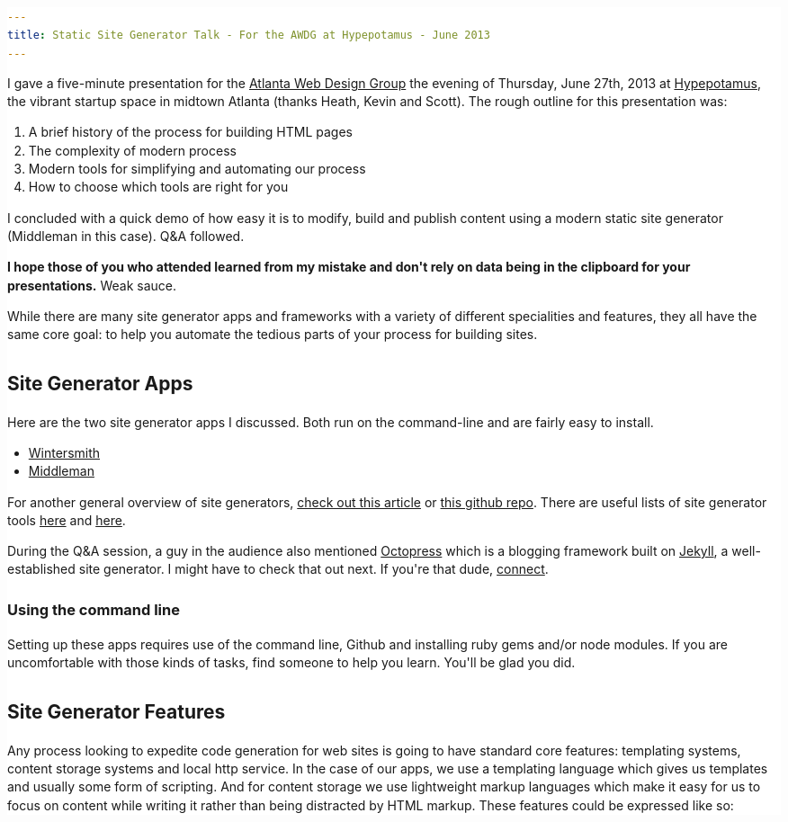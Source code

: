 ```yaml
---
title: Static Site Generator Talk - For the AWDG at Hypepotamus - June 2013
---
```


I gave a five-minute presentation for the [Atlanta Web Design Group](http://awdg.org) the evening of Thursday, June 27th, 2013 at [Hypepotamus](http://hypepotamus.com), the vibrant startup space in midtown Atlanta (thanks Heath, Kevin and Scott). The rough outline for this presentation was:

1. A brief history of the process for building HTML pages
2. The complexity of modern process
3. Modern tools for simplifying and automating our process
4. How to choose which tools are right for you

I concluded with a quick demo of how easy it is to modify, build and publish content using a modern static site generator (Middleman in this case). Q&amp;A followed. 

**I hope those of you who attended learned from my mistake and don't rely on data being in the clipboard for your presentations.** Weak sauce.

While there are many site generator apps and frameworks with a variety of different specialities and features, they all have the same core goal: to help you automate the tedious parts of your process for building sites. 


## Site Generator Apps

Here are the two site generator apps I discussed. Both run on the command-line and are fairly easy to install.

* [Wintersmith](http://wintersmith.io/)
* [Middleman](http://middlemanapp.com/)

For another general overview of site generators, [check out this article](http://www.mickgardner.com/2012/12/an-introduction-to-static-site.html) or [this github repo](https://github.com/skx/static-site-generators). There are useful lists of site generator tools [here](https://iwantmyname.com/blog/2011/02/list-static-website-generators.html) and [here](https://gist.github.com/davatron5000/2254924).

During the Q&amp;A session, a guy in the audience also mentioned [Octopress](http://octopress.org) which is a blogging framework built on [Jekyll](http://jekyllrb.com), a well-established site generator. I might have to check that out next. If you're that dude, [connect](http://twitter.com/caltemose).

### Using the command line

Setting up these apps requires use of the command line, Github and installing ruby gems and/or node modules. If you are uncomfortable with those kinds of tasks, find someone to help you learn. You'll be glad you did.


## Site Generator Features

Any process looking to expedite code generation for web sites is going to have  standard core features: templating systems, content storage systems and local http service. In the case of our apps, we use a templating language which gives us templates and usually some form of scripting. And for content storage we use lightweight markup languages which make it easy for us to focus on content while writing it rather than being distracted by HTML markup. These features could be expressed like so:
